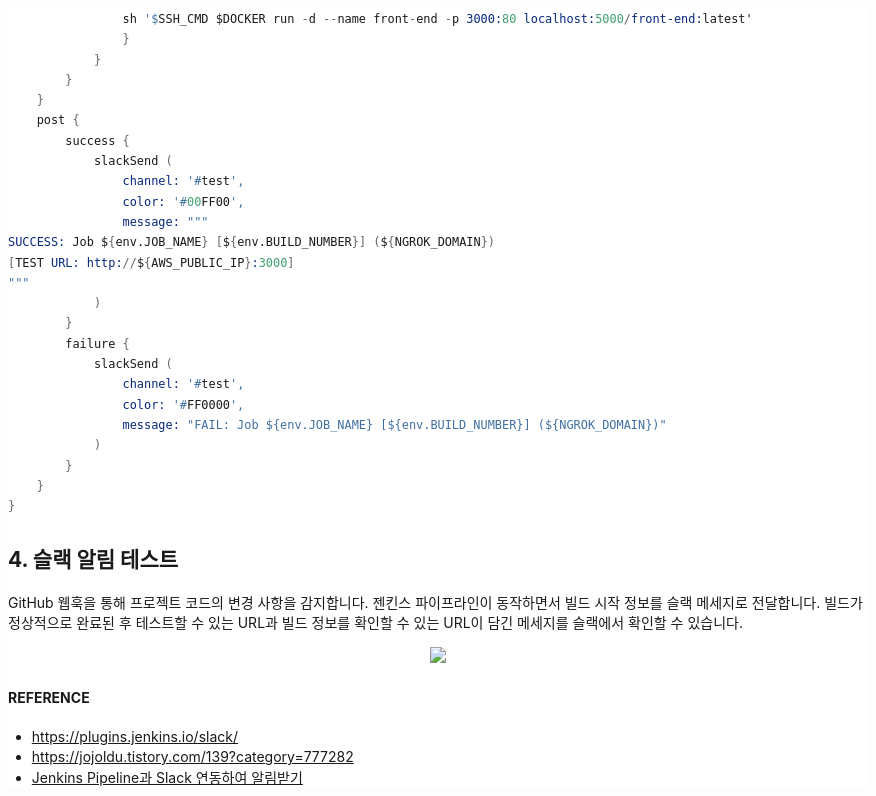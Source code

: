 ```s
                sh '$SSH_CMD $DOCKER run -d --name front-end -p 3000:80 localhost:5000/front-end:latest'
                }
            }
        }
    }
    post {
        success {
            slackSend (
                channel: '#test', 
                color: '#00FF00', 
                message: """
SUCCESS: Job ${env.JOB_NAME} [${env.BUILD_NUMBER}] (${NGROK_DOMAIN}) 
[TEST URL: http://${AWS_PUBLIC_IP}:3000]
"""
            )
        }
        failure {
            slackSend (
                channel: '#test', 
                color: '#FF0000', 
                message: "FAIL: Job ${env.JOB_NAME} [${env.BUILD_NUMBER}] (${NGROK_DOMAIN})"
            )
        }
    }
}
```

## 4. 슬랙 알림 테스트

GitHub 웹훅을 통해 프로젝트 코드의 변경 사항을 감지합니다. 
젠킨스 파이프라인이 동작하면서 빌드 시작 정보를 슬랙 메세지로 전달합니다. 
빌드가 정상적으로 완료된 후 테스트할 수 있는 URL과 빌드 정보를 확인할 수 있는 URL이 담긴 메세지를 슬랙에서 확인할 수 있습니다. 

<p align="center">
  <img src="/images/jenkins-slack-notification-10.gif" width="100%" class="image__border">
</p>

#### REFERENCE
- <https://plugins.jenkins.io/slack/>
- <https://jojoldu.tistory.com/139?category=777282>
- [Jenkins Pipeline과 Slack 연동하여 알림받기][jenkins-pipeline-slack-link]

[what-is-ci-cd-link]: https://junhyunny.github.io/information/what-is-ci-cd/
[jenkins-install-link]: https://junhyunny.github.io/information/jenkins/jenkins-install/
[jenkins-github-webhook-link]: https://junhyunny.github.io/information/jenkins/github/jenkins-github-webhook/
[install-docker-registry-on-ec2-link]: https://junhyunny.github.io/information/docker/install-docker-registry-on-ec2/
[make-private-docker-registry-on-ec2-link]: https://junhyunny.github.io/information/docker/make-private-docker-registry-on-ec2/
[jenkins-deploy-ec2-using-docker-link]: https://junhyunny.github.io/information/jenkins/jenkins-deploy-ec2-using-docker/

[jenkins-pipeline-slack-link]: https://twofootdog.github.io/Jenkins-Jenkins-Pipeline%EA%B3%BC-Slack-%EC%97%B0%EB%8F%99%ED%95%98%EC%97%AC-%EC%95%8C%EB%A6%BC%EB%B0%9B%EA%B8%B0/
